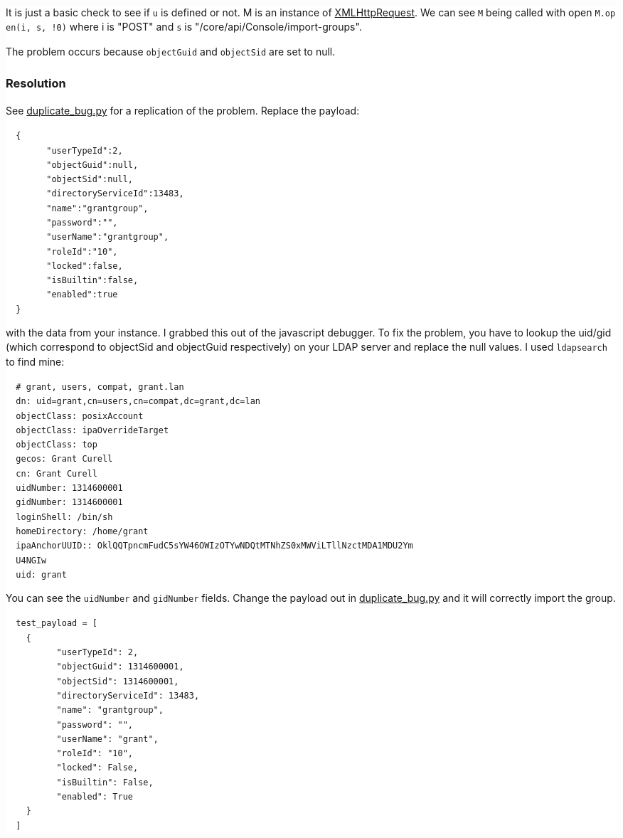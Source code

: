 It is just a basic check to see if `u` is defined or not. M is an instance of [XMLHttpRequest](https://www.w3schools.com/xml/xml_http.asp). We can see `M` being called with open `M.open(i, s, !0)` where i is "POST" and `s` is "/core/api/Console/import-groups".

The problem occurs because `objectGuid` and `objectSid` are set to null. 

### Resolution

See [duplicate_bug.py](./duplicate_bug.py) for a replication of the problem. Replace the payload:

      {
            "userTypeId":2,
            "objectGuid":null,
            "objectSid":null,
            "directoryServiceId":13483,
            "name":"grantgroup",
            "password":"",
            "userName":"grantgroup",
            "roleId":"10",
            "locked":false,
            "isBuiltin":false,
            "enabled":true
      }

with the data from your instance. I grabbed this out of the javascript debugger. To fix the problem, you have to lookup the uid/gid (which correspond to objectSid and objectGuid respectively) on your LDAP server and replace the null values. I used `ldapsearch` to find mine:

      # grant, users, compat, grant.lan
      dn: uid=grant,cn=users,cn=compat,dc=grant,dc=lan
      objectClass: posixAccount
      objectClass: ipaOverrideTarget
      objectClass: top
      gecos: Grant Curell
      cn: Grant Curell
      uidNumber: 1314600001
      gidNumber: 1314600001
      loginShell: /bin/sh
      homeDirectory: /home/grant
      ipaAnchorUUID:: OklQQTpncmFudC5sYW46OWIzOTYwNDQtMTNhZS0xMWViLTllNzctMDA1MDU2Ym
      U4NGIw
      uid: grant

You can see the `uidNumber` and `gidNumber` fields. Change the payload out in [duplicate_bug.py](./duplicate_bug.py) and it will correctly import the group.

      test_payload = [
        {
              "userTypeId": 2,
              "objectGuid": 1314600001,
              "objectSid": 1314600001,
              "directoryServiceId": 13483,
              "name": "grantgroup",
              "password": "",
              "userName": "grant",
              "roleId": "10",
              "locked": False,
              "isBuiltin": False,
              "enabled": True
        }
      ]

